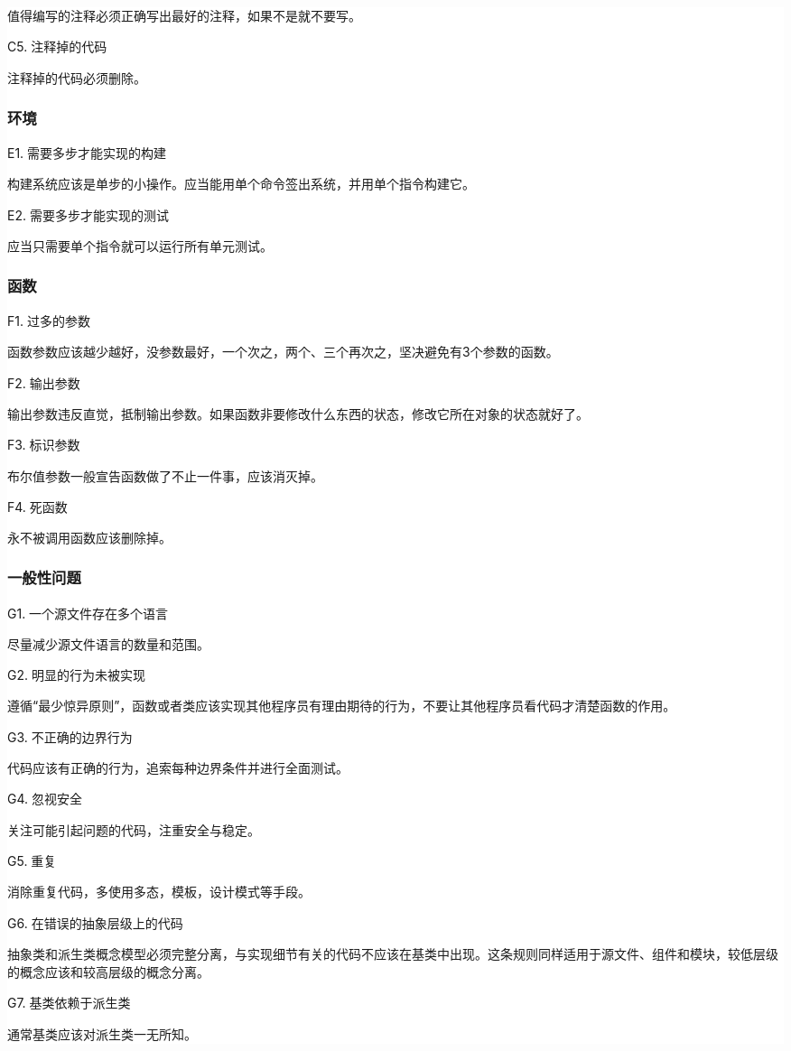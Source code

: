 值得编写的注释必须正确写出最好的注释，如果不是就不要写。 

C5. 注释掉的代码 

注释掉的代码必须删除。 

### 环境 

E1. 需要多步才能实现的构建 

构建系统应该是单步的小操作。应当能用单个命令签出系统，并用单个指令构建它。 

E2. 需要多步才能实现的测试 

应当只需要单个指令就可以运行所有单元测试。 

### 函数 

F1. 过多的参数 

函数参数应该越少越好，没参数最好，一个次之，两个、三个再次之，坚决避免有3个参数的函数。

F2. 输出参数 

输出参数违反直觉，抵制输出参数。如果函数非要修改什么东西的状态，修改它所在对象的状态就好了。

F3. 标识参数

布尔值参数一般宣告函数做了不止一件事，应该消灭掉。 

F4. 死函数 

永不被调用函数应该删除掉。 
 
### 一般性问题 

G1. 一个源文件存在多个语言

尽量减少源文件语言的数量和范围。 

G2. 明显的行为未被实现 

遵循“最少惊异原则”，函数或者类应该实现其他程序员有理由期待的行为，不要让其他程序员看代码才清楚函数的作用。 

G3. 不正确的边界行为 

代码应该有正确的行为，追索每种边界条件并进行全面测试。 

G4. 忽视安全 

关注可能引起问题的代码，注重安全与稳定。 

G5. 重复 

消除重复代码，多使用多态，模板，设计模式等手段。 

G6. 在错误的抽象层级上的代码 

抽象类和派生类概念模型必须完整分离，与实现细节有关的代码不应该在基类中出现。这条规则同样适用于源文件、组件和模块，较低层级的概念应该和较高层级的概念分离。 

G7. 基类依赖于派生类 

通常基类应该对派生类一无所知。 
